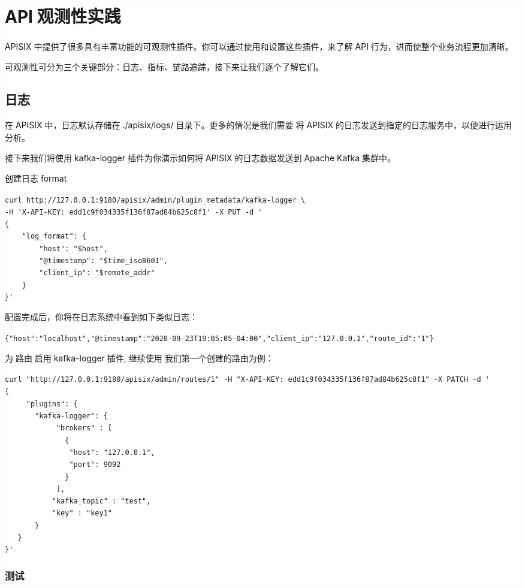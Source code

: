 # API 观测性实践

APISIX 中提供了很多具有丰富功能的可观测性插件。你可以通过使用和设置这些插件，来了解 API 行为，进而使整个业务流程更加清晰。

可观测性可分为三个关键部分：日志、指标、链路追踪，接下来让我们逐个了解它们。

## 日志

在 APISIX 中，日志默认存储在 ./apisix/logs/ 目录下。更多的情况是我们需要 将 APISIX 的日志发送到指定的日志服务中，以便进行运用分析。

接下来我们将使用 kafka-logger 插件为你演示如何将 APISIX 的日志数据发送到 Apache Kafka 集群中。

创建日志 format 

```
curl http://127.0.0.1:9180/apisix/admin/plugin_metadata/kafka-logger \
-H 'X-API-KEY: edd1c9f034335f136f87ad84b625c8f1' -X PUT -d '
{
    "log_format": {
        "host": "$host",
        "@timestamp": "$time_iso8601",
        "client_ip": "$remote_addr"
    }
}'
```
配置完成后，你将在日志系统中看到如下类似日志：

```
{"host":"localhost","@timestamp":"2020-09-23T19:05:05-04:00","client_ip":"127.0.0.1","route_id":"1"}
```

为 路由 启用 kafka-logger 插件, 继续使用 我们第一个创建的路由为例：

```
curl "http://127.0.0.1:9180/apisix/admin/routes/1" -H "X-API-KEY: edd1c9f034335f136f87ad84b625c8f1" -X PATCH -d '
{
     "plugins": {
       "kafka-logger": {
            "brokers" : [
              {
               "host": "127.0.0.1",
               "port": 9092
              }
            ],
           "kafka_topic" : "test",
           "key" : "key1"
       }
   }
}'
```

### 测试
